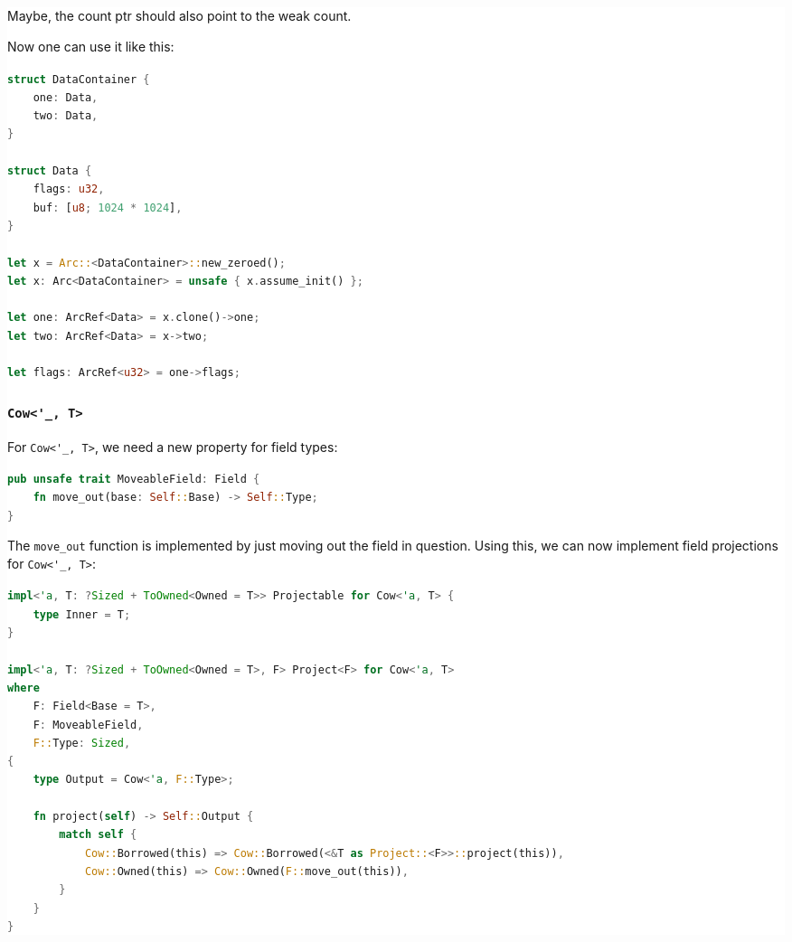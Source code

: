Maybe, the count ptr should also point to the weak count.

Now one can use it like this:

```rust
struct DataContainer {
    one: Data,
    two: Data,
}

struct Data {
    flags: u32,
    buf: [u8; 1024 * 1024],
}

let x = Arc::<DataContainer>::new_zeroed();
let x: Arc<DataContainer> = unsafe { x.assume_init() };

let one: ArcRef<Data> = x.clone()->one;
let two: ArcRef<Data> = x->two;

let flags: ArcRef<u32> = one->flags;
```

### `Cow<'_, T>`

For `Cow<'_, T>`, we need a new property for field types:

```rust
pub unsafe trait MoveableField: Field {
    fn move_out(base: Self::Base) -> Self::Type;
}
```

The `move_out` function is implemented by just moving out the field in question. Using this, we can
now implement field projections for `Cow<'_, T>`:

```rust
impl<'a, T: ?Sized + ToOwned<Owned = T>> Projectable for Cow<'a, T> {
    type Inner = T;
}

impl<'a, T: ?Sized + ToOwned<Owned = T>, F> Project<F> for Cow<'a, T>
where
    F: Field<Base = T>,
    F: MoveableField,
    F::Type: Sized,
{
    type Output = Cow<'a, F::Type>;

    fn project(self) -> Self::Output {
        match self {
            Cow::Borrowed(this) => Cow::Borrowed(<&T as Project::<F>>::project(this)),
            Cow::Owned(this) => Cow::Owned(F::move_out(this)),
        }
    }
}
```


[summary]: #summary
[motivation]: #motivation
[pin projections]: https://doc.rust-lang.org/std/pin/index.html#projections-and-structural-pinning
[Pin projections]: https://doc.rust-lang.org/std/pin/index.html#projections-and-structural-pinning
[`pin-project`]: https://crates.io/crates/pin-project
[`pin-project-lite`]: https://crates.io/crates/pin-project-lite
[^1]: Note that the requirement of not blocking in a critical RCU section is not expressed in code.
[`klint`]: https://rust-for-linux.com/klint
[guide-level-explanation]: #guide-level-explanation
[`wrapping_add`]: https://doc.rust-lang.org/std/primitive.pointer.html#method.wrapping_add
[`cell::Ref<'_, T>`]: https://doc.rust-lang.org/std/cell/struct.Ref.html
[`cell::RefMut<'_, T>`]: https://doc.rust-lang.org/std/cell/struct.RefMut.html
[reference-level-explanation]: #reference-level-explanation
[field type]: #field-types
[field types]: #field-types
[IDENTIFIER]: https://doc.rust-lang.org/reference/identifiers.html
[_Expression_]: https://doc.rust-lang.org/reference/expressions.html
[TUPLE_INDEX]: https://doc.rust-lang.org/reference/tokens.html#tuple-index
[drawbacks]: #drawbacks
[rationale-and-alternatives]: #rationale-and-alternatives
[prior-art]: #prior-art
[`field-project`]: https://crates.io/crates/field-project
[`cell-project`]: https://crates.io/crates/cell-project
[`pin-projections`]: https://crates.io/crates/pin-projections
[`project-uninit`]: https://crates.io/crates/project-uninit
[`field-projection`]: https://crates.io/crates/field-projection
[unresolved-questions]: #unresolved-questions
[future-possibilities]: #future-possibilities
[deref patterns]: https://hackmd.io/4qDDMcvyQ-GDB089IPcHGg